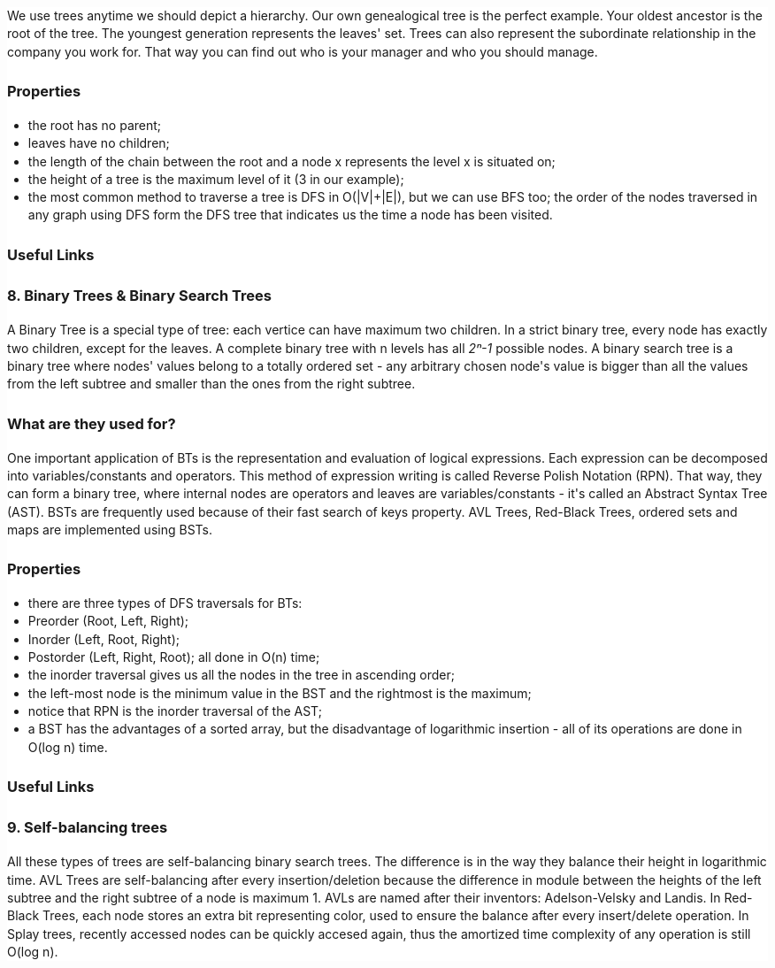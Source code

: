 We use trees anytime we should depict a hierarchy. Our own genealogical tree is the perfect example. Your oldest ancestor is the root of the tree. The youngest generation represents the leaves' set. 
 Trees can also represent the subordinate relationship in the company you work for. That way you can find out who is your manager and who you should manage.

### Properties

- the root has no parent;
- leaves have no children;
- the length of the chain between the root and a node x represents the level x is situated on;
- the height of a tree is the maximum level of it (3 in our example);
- the most common method to traverse a tree is DFS in O(|V|+|E|), but we can use BFS too; the order of the nodes traversed in any graph using DFS form the DFS tree that indicates us the time a node has been visited.

### Useful Links

### 8. Binary Trees & Binary Search Trees

A Binary Tree is a special type of tree: each vertice can have maximum two children. In a strict binary tree, every node has exactly two children, except for the leaves. A complete binary tree with n levels has all *2ⁿ-1* possible nodes.
 A binary search tree is a binary tree where nodes' values belong to a totally ordered set - any arbitrary chosen node's value is bigger than all the values from the left subtree and smaller than the ones from the right subtree.

### What are they used for?

One important application of BTs is the representation and evaluation of logical expressions. Each expression can be decomposed into variables/constants and operators. This method of expression writing is called Reverse Polish Notation (RPN). That way, they can form a binary tree, where internal nodes are operators and leaves are variables/constants - it's called an Abstract Syntax Tree (AST). 
 BSTs are frequently used because of their fast search of keys property. AVL Trees, Red-Black Trees, ordered sets and maps are implemented using BSTs.

### Properties

- there are three types of DFS traversals for BTs:
- Preorder (Root, Left, Right);
- Inorder (Left, Root, Right);
- Postorder (Left, Right, Root); all done in O(n) time;
- the inorder traversal gives us all the nodes in the tree in ascending order;
- the left-most node is the minimum value in the BST and the rightmost is the maximum;
- notice that RPN is the inorder traversal of the AST;
- a BST has the advantages of a sorted array, but the disadvantage of logarithmic insertion - all of its operations are done in O(log n) time.

### Useful Links

### 9. Self-balancing trees

All these types of trees are self-balancing binary search trees. The difference is in the way they balance their height in logarithmic time.
 AVL Trees are self-balancing after every insertion/deletion because the difference in module between the heights of the left subtree and the right subtree of a node is maximum 1. AVLs are named after their inventors: Adelson-Velsky and Landis.
 In Red-Black Trees, each node stores an extra bit representing color, used to ensure the balance after every insert/delete operation.
 In Splay trees, recently accessed nodes can be quickly accesed again, thus the amortized time complexity of any operation is still O(log n).
